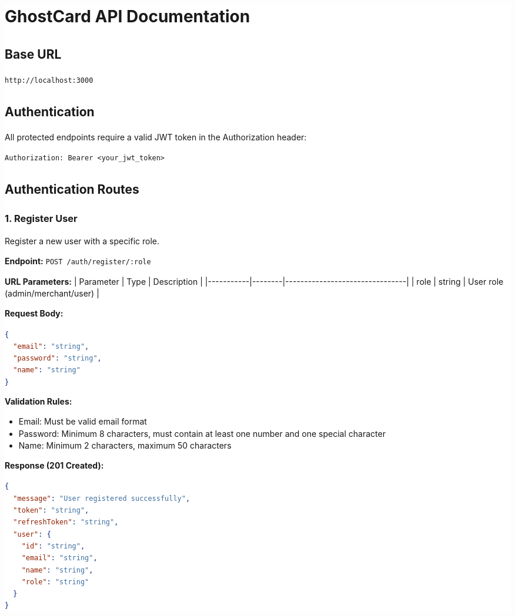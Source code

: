 # GhostCard API Documentation

## Base URL
```
http://localhost:3000
```

## Authentication
All protected endpoints require a valid JWT token in the Authorization header:
```
Authorization: Bearer <your_jwt_token>
```

## Authentication Routes

### 1. Register User
Register a new user with a specific role.

**Endpoint:** `POST /auth/register/:role`

**URL Parameters:**
| Parameter | Type   | Description                    |
|-----------|--------|--------------------------------|
| role      | string | User role (admin/merchant/user) |

**Request Body:**
```json
{
  "email": "string",
  "password": "string",
  "name": "string"
}
```

**Validation Rules:**
- Email: Must be valid email format
- Password: Minimum 8 characters, must contain at least one number and one special character
- Name: Minimum 2 characters, maximum 50 characters

**Response (201 Created):**
```json
{
  "message": "User registered successfully",
  "token": "string",
  "refreshToken": "string",
  "user": {
    "id": "string",
    "email": "string",
    "name": "string",
    "role": "string"
  }
}
```
